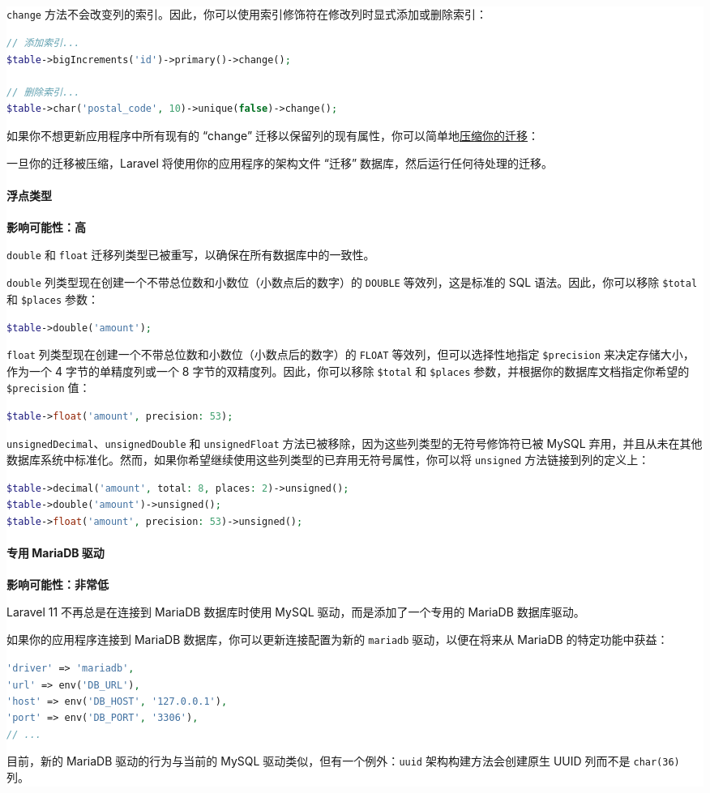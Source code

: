 `change` 方法不会改变列的索引。因此，你可以使用索引修饰符在修改列时显式添加或删除索引：

```php
// 添加索引...
$table->bigIncrements('id')->primary()->change();

// 删除索引...
$table->char('postal_code', 10)->unique(false)->change();
```

如果你不想更新应用程序中所有现有的 “change” 迁移以保留列的现有属性，你可以简单地[压缩你的迁移](https://learnku.com/docs/laravel/11.x/migrations#squashing-migrations)：

一旦你的迁移被压缩，Laravel 将使用你的应用程序的架构文件 “迁移” 数据库，然后运行任何待处理的迁移。

#### 浮点类型

**影响可能性：高**

`double` 和 `float` 迁移列类型已被重写，以确保在所有数据库中的一致性。

`double` 列类型现在创建一个不带总位数和小数位（小数点后的数字）的 `DOUBLE` 等效列，这是标准的 SQL 语法。因此，你可以移除 `$total` 和 `$places` 参数：

```php
$table->double('amount');
```

`float` 列类型现在创建一个不带总位数和小数位（小数点后的数字）的 `FLOAT` 等效列，但可以选择性地指定 `$precision` 来决定存储大小，作为一个 4 字节的单精度列或一个 8 字节的双精度列。因此，你可以移除 `$total` 和 `$places` 参数，并根据你的数据库文档指定你希望的 `$precision` 值：

```php
$table->float('amount', precision: 53);
```

`unsignedDecimal`、`unsignedDouble` 和 `unsignedFloat` 方法已被移除，因为这些列类型的无符号修饰符已被 MySQL 弃用，并且从未在其他数据库系统中标准化。然而，如果你希望继续使用这些列类型的已弃用无符号属性，你可以将 `unsigned` 方法链接到列的定义上：

```php
$table->decimal('amount', total: 8, places: 2)->unsigned();
$table->double('amount')->unsigned();
$table->float('amount', precision: 53)->unsigned();
```

#### 专用 MariaDB 驱动

**影响可能性：非常低**

Laravel 11 不再总是在连接到 MariaDB 数据库时使用 MySQL 驱动，而是添加了一个专用的 MariaDB 数据库驱动。

如果你的应用程序连接到 MariaDB 数据库，你可以更新连接配置为新的 `mariadb` 驱动，以便在将来从 MariaDB 的特定功能中获益：

```php
'driver' => 'mariadb',
'url' => env('DB_URL'),
'host' => env('DB_HOST', '127.0.0.1'),
'port' => env('DB_PORT', '3306'),
// ...
```

目前，新的 MariaDB 驱动的行为与当前的 MySQL 驱动类似，但有一个例外：`uuid` 架构构建方法会创建原生 UUID 列而不是 `char(36)` 列。
